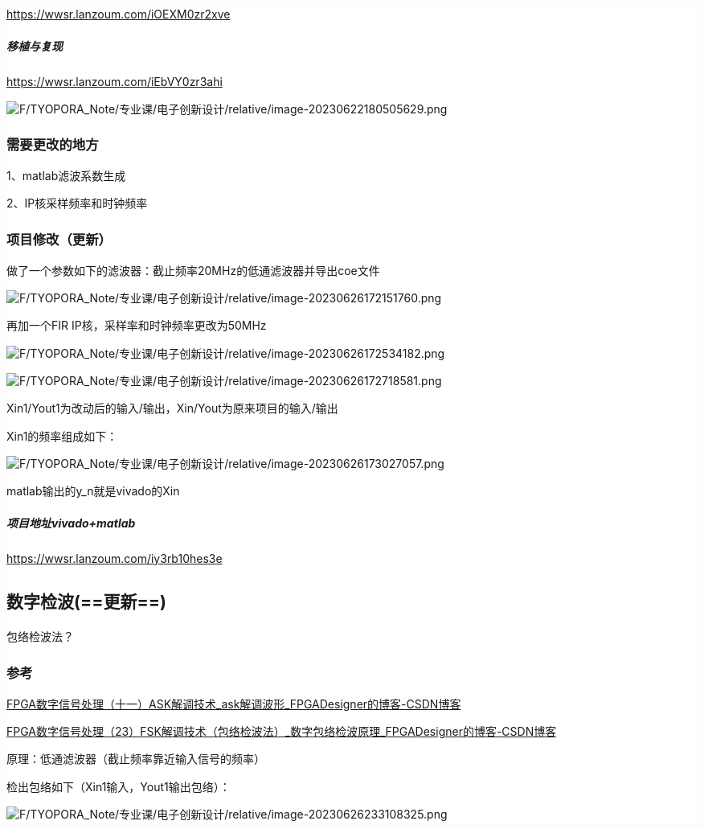 https://wwsr.lanzoum.com/iOEXM0zr2xve

##### 移植与复现

https://wwsr.lanzoum.com/iEbVY0zr3ahi



![ F/TYOPORA_Note/专业课/电子创新设计/relative/image-20230622180505629.png](https://raw.githubusercontent.com/Center-cr/picture/main/202307091621399.png)

### 需要更改的地方

1、matlab滤波系数生成

2、IP核采样频率和时钟频率

### 项目修改（更新）

做了一个参数如下的滤波器：截止频率20MHz的低通滤波器并导出coe文件

![ F/TYOPORA_Note/专业课/电子创新设计/relative/image-20230626172151760.png](https://raw.githubusercontent.com/Center-cr/picture/main/202307091622226.png)

再加一个FIR IP核，采样率和时钟频率更改为50MHz

![ F/TYOPORA_Note/专业课/电子创新设计/relative/image-20230626172534182.png](https://raw.githubusercontent.com/Center-cr/picture/main/202307091622731.png)

![ F/TYOPORA_Note/专业课/电子创新设计/relative/image-20230626172718581.png](https://raw.githubusercontent.com/Center-cr/picture/main/202307091622797.png)

Xin1/Yout1为改动后的输入/输出，Xin/Yout为原来项目的输入/输出

Xin1的频率组成如下：

![ F/TYOPORA_Note/专业课/电子创新设计/relative/image-20230626173027057.png](https://raw.githubusercontent.com/Center-cr/picture/main/202307091623564.png)

matlab输出的y_n就是vivado的Xin

##### 项目地址vivado+matlab

https://wwsr.lanzoum.com/iy3rb10hes3e

## 数字检波(==更新==)

包络检波法？

### 参考

[FPGA数字信号处理（十一）ASK解调技术_ask解调波形_FPGADesigner的博客-CSDN博客](https://bestfpga.blog.csdn.net/article/details/80718367?spm=1001.2014.3001.5502)

[FPGA数字信号处理（23）FSK解调技术（包络检波法）_数字包络检波原理_FPGADesigner的博客-CSDN博客](https://blog.csdn.net/FPGADesigner/article/details/81170928)

原理：低通滤波器（截止频率靠近输入信号的频率）

检出包络如下（Xin1输入，Yout1输出包络）：

![ F/TYOPORA_Note/专业课/电子创新设计/relative/image-20230626233108325.png](https://raw.githubusercontent.com/Center-cr/picture/main/202307091622759.png)
